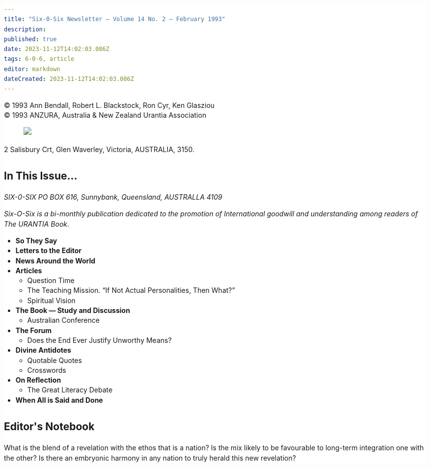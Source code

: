```yaml
---
title: "Six-0-Six Newsletter — Volume 14 No. 2 — February 1993"
description: 
published: true
date: 2023-11-12T14:02:03.086Z
tags: 6-0-6, article
editor: markdown
dateCreated: 2023-11-12T14:02:03.086Z
---
```


<p class="v-card v-sheet theme--light gray lighten-3 px-2 py-1">© 1993 Ann Bendall, Robert L. Blackstock, Ron Cyr, Ken Glasziou<br>© 1993 ANZURA, Australia & New Zealand Urantia Association</p>

<figure id="Figure_1" class="image urantiapedia" alt="Sis-0-Six">
<img src="/image/article/606/606_Banner.jpg">
</figure>

2 Salisbury Crt, Glen Waverley, Victoria, AUSTRALIA, 3150.

## In This Issue...

_SIX-0-SIX_
_PO BOX 616, Sunnybank, Queensland, AUSTRALLA 4109_

_Six-O-Six is a bi-monthly publication dedicated to the promotion of International goodwill and understanding among readers of The URANTIA Book_.

- **So They Say**
- **Letters to the Editor**
- **News Around the World**
- **Articles**
	- Question Time
	- The Teaching Mission. “If Not Actual Personalities, Then What?”
	- Spiritual Vision
- **The Book — Study and Discussion**
	- Australian Conference
- **The Forum**
	- Does the End Ever Justify Unworthy Means?
- **Divine Antidotes**
	- Quotable Quotes
	- Crosswords
- **On Reflection**
	- The Great Literacy Debate
- **When All is Said and Done**

## Editor's Notebook

What is the blend of a revelation with the ethos that is a nation? Is the mix likely to be favourable to long-term integration one with the other? Is there an embryonic harmony in any nation to truly herald this new revelation?

